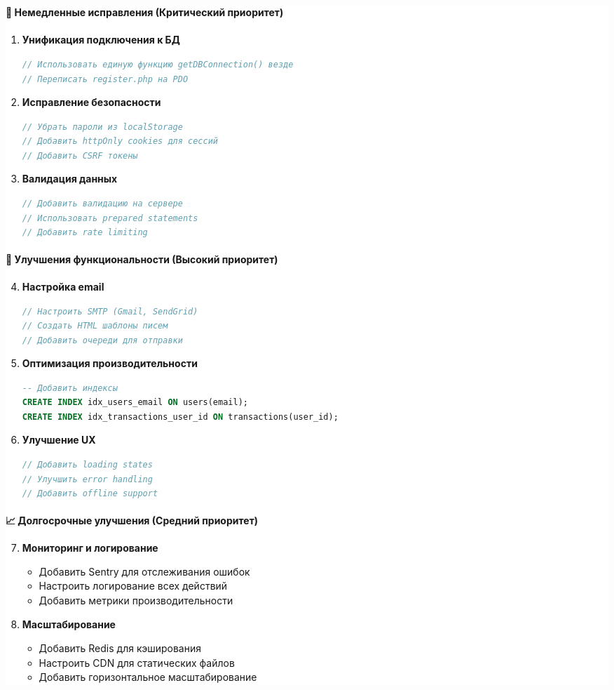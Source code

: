 #### 🔧 Немедленные исправления (Критический приоритет)

1. **Унификация подключения к БД**
   ```php
   // Использовать единую функцию getDBConnection() везде
   // Переписать register.php на PDO
   ```

2. **Исправление безопасности**
   ```typescript
   // Убрать пароли из localStorage
   // Добавить httpOnly cookies для сессий
   // Добавить CSRF токены
   ```

3. **Валидация данных**
   ```php
   // Добавить валидацию на сервере
   // Использовать prepared statements
   // Добавить rate limiting
   ```

#### 🚀 Улучшения функциональности (Высокий приоритет)

4. **Настройка email**
   ```php
   // Настроить SMTP (Gmail, SendGrid)
   // Создать HTML шаблоны писем
   // Добавить очереди для отправки
   ```

5. **Оптимизация производительности**
   ```sql
   -- Добавить индексы
   CREATE INDEX idx_users_email ON users(email);
   CREATE INDEX idx_transactions_user_id ON transactions(user_id);
   ```

6. **Улучшение UX**
   ```typescript
   // Добавить loading states
   // Улучшить error handling
   // Добавить offline support
   ```

#### 📈 Долгосрочные улучшения (Средний приоритет)

7. **Мониторинг и логирование**
   - Добавить Sentry для отслеживания ошибок
   - Настроить логирование всех действий
   - Добавить метрики производительности

8. **Масштабирование**
   - Добавить Redis для кэширования
   - Настроить CDN для статических файлов
   - Добавить горизонтальное масштабирование
